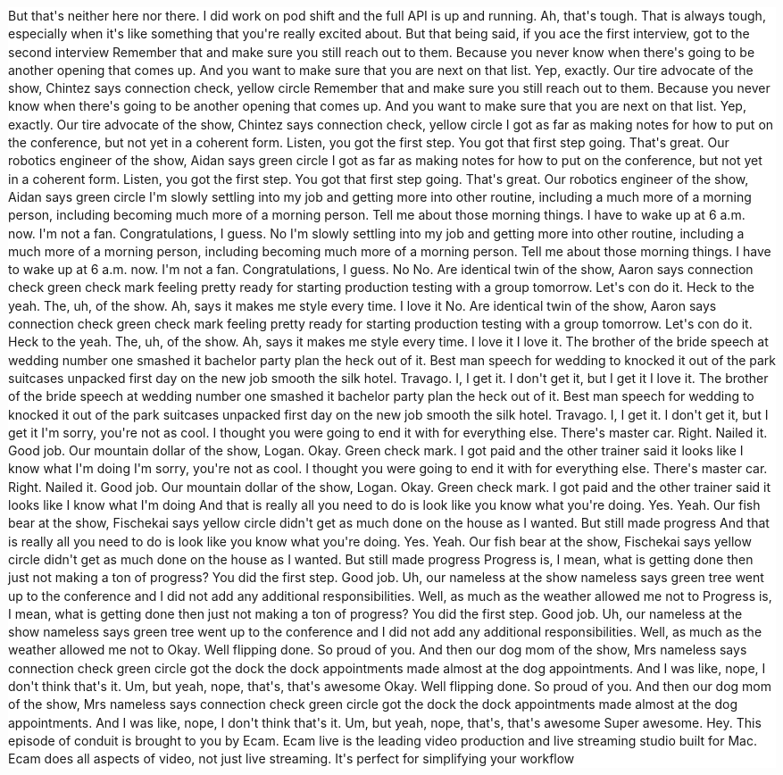 But that's neither here nor there. I did work on pod shift and the full API is up and running. Ah, that's tough. That is always tough, especially when it's like something that you're really excited about. But that being said, if you ace the first interview, got to the second interview Remember that and make sure you still reach out to them. Because you never know when there's going to be another opening that comes up. And you want to make sure that you are next on that list. Yep, exactly. Our tire advocate of the show, Chintez says connection check, yellow circle
Remember that and make sure you still reach out to them. Because you never know when there's going to be another opening that comes up. And you want to make sure that you are next on that list. Yep, exactly. Our tire advocate of the show, Chintez says connection check, yellow circle I got as far as making notes for how to put on the conference, but not yet in a coherent form. Listen, you got the first step. You got that first step going. That's great. Our robotics engineer of the show, Aidan says green circle
I got as far as making notes for how to put on the conference, but not yet in a coherent form. Listen, you got the first step. You got that first step going. That's great. Our robotics engineer of the show, Aidan says green circle I'm slowly settling into my job and getting more into other routine, including a much more of a morning person, including becoming much more of a morning person. Tell me about those morning things. I have to wake up at 6 a.m. now. I'm not a fan. Congratulations, I guess. No
I'm slowly settling into my job and getting more into other routine, including a much more of a morning person, including becoming much more of a morning person. Tell me about those morning things. I have to wake up at 6 a.m. now. I'm not a fan. Congratulations, I guess. No No. Are identical twin of the show, Aaron says connection check green check mark feeling pretty ready for starting production testing with a group tomorrow. Let's con do it. Heck to the yeah. The, uh, of the show. Ah, says it makes me style every time. I love it
No. Are identical twin of the show, Aaron says connection check green check mark feeling pretty ready for starting production testing with a group tomorrow. Let's con do it. Heck to the yeah. The, uh, of the show. Ah, says it makes me style every time. I love it I love it. The brother of the bride speech at wedding number one smashed it bachelor party plan the heck out of it. Best man speech for wedding to knocked it out of the park suitcases unpacked first day on the new job smooth the silk hotel. Travago. I, I get it. I don't get it, but I get it
I love it. The brother of the bride speech at wedding number one smashed it bachelor party plan the heck out of it. Best man speech for wedding to knocked it out of the park suitcases unpacked first day on the new job smooth the silk hotel. Travago. I, I get it. I don't get it, but I get it I'm sorry, you're not as cool. I thought you were going to end it with for everything else. There's master car. Right. Nailed it. Good job. Our mountain dollar of the show, Logan. Okay. Green check mark. I got paid and the other trainer said it looks like I know what I'm doing
I'm sorry, you're not as cool. I thought you were going to end it with for everything else. There's master car. Right. Nailed it. Good job. Our mountain dollar of the show, Logan. Okay. Green check mark. I got paid and the other trainer said it looks like I know what I'm doing And that is really all you need to do is look like you know what you're doing. Yes. Yeah. Our fish bear at the show, Fischekai says yellow circle didn't get as much done on the house as I wanted. But still made progress
And that is really all you need to do is look like you know what you're doing. Yes. Yeah. Our fish bear at the show, Fischekai says yellow circle didn't get as much done on the house as I wanted. But still made progress Progress is, I mean, what is getting done then just not making a ton of progress? You did the first step. Good job. Uh, our nameless at the show nameless says green tree went up to the conference and I did not add any additional responsibilities. Well, as much as the weather allowed me not to
Progress is, I mean, what is getting done then just not making a ton of progress? You did the first step. Good job. Uh, our nameless at the show nameless says green tree went up to the conference and I did not add any additional responsibilities. Well, as much as the weather allowed me not to Okay. Well flipping done. So proud of you. And then our dog mom of the show, Mrs nameless says connection check green circle got the dock the dock appointments made almost at the dog appointments. And I was like, nope, I don't think that's it. Um, but yeah, nope, that's, that's awesome
Okay. Well flipping done. So proud of you. And then our dog mom of the show, Mrs nameless says connection check green circle got the dock the dock appointments made almost at the dog appointments. And I was like, nope, I don't think that's it. Um, but yeah, nope, that's, that's awesome Super awesome. Hey. This episode of conduit is brought to you by Ecam. Ecam live is the leading video production and live streaming studio built for Mac. Ecam does all aspects of video, not just live streaming. It's perfect for simplifying your workflow